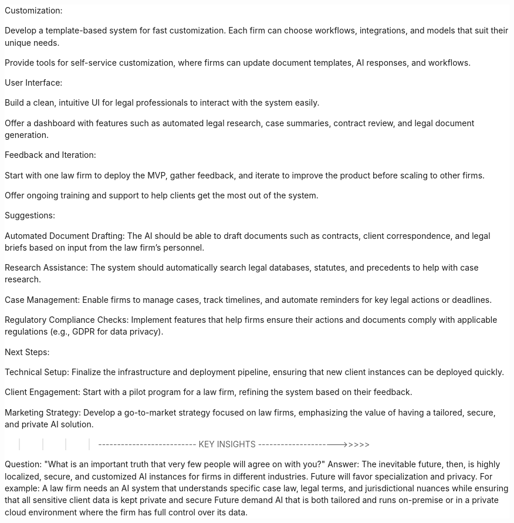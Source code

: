 Customization:

Develop a template-based system for fast customization. Each firm can choose workflows, integrations, and models that suit their unique needs.

Provide tools for self-service customization, where firms can update document templates, AI responses, and workflows.

User Interface:

Build a clean, intuitive UI for legal professionals to interact with the system easily.

Offer a dashboard with features such as automated legal research, case summaries, contract review, and legal document generation.

Feedback and Iteration:

Start with one law firm to deploy the MVP, gather feedback, and iterate to improve the product before scaling to other firms.

Offer ongoing training and support to help clients get the most out of the system.

Suggestions:

Automated Document Drafting: The AI should be able to draft documents such as contracts, client correspondence, and legal briefs based on input from the law firm’s personnel.

Research Assistance: The system should automatically search legal databases, statutes, and precedents to help with case research.

Case Management: Enable firms to manage cases, track timelines, and automate reminders for key legal actions or deadlines.

Regulatory Compliance Checks: Implement features that help firms ensure their actions and documents comply with applicable regulations (e.g., GDPR for data privacy).

Next Steps:

Technical Setup: Finalize the infrastructure and deployment pipeline, ensuring that new client instances can be deployed quickly.

Client Engagement: Start with a pilot program for a law firm, refining the system based on their feedback.

Marketing Strategy: Develop a go-to-market strategy focused on law firms, emphasizing the value of having a tailored, secure, and private AI solution.



>>>> --------------------------   KEY INSIGHTS  --------------------->>>>>


Question:  "What is an important truth that very few people will agree on with you?"
Answer: 
	The inevitable future, then, is highly localized, secure, and customized AI instances for firms in different industries.
	Future will favor specialization and privacy.
		For example:  A law firm needs an AI system that understands specific case law, legal terms, and jurisdictional nuances while ensuring that all sensitive client data is kept private and secure
	Future demand AI that is both tailored and runs on-premise or in a private cloud environment where the firm has full control over its data.
